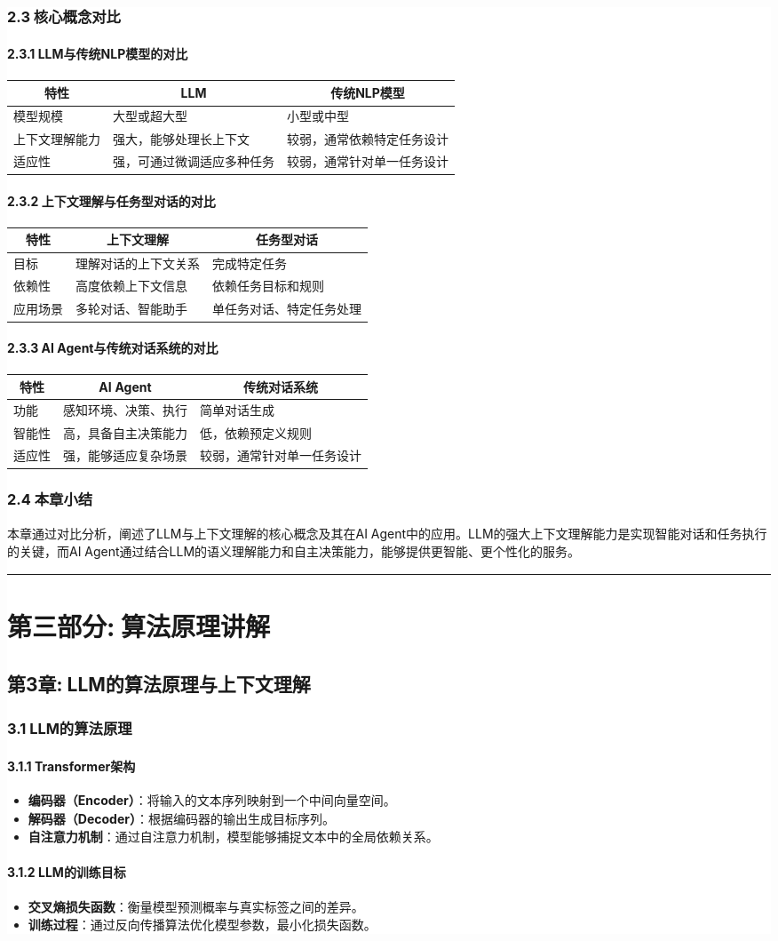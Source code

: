 ### 2.3 核心概念对比
#### 2.3.1 LLM与传统NLP模型的对比
| 特性               | LLM                          | 传统NLP模型                 |
|--------------------|------------------------------|------------------------------|
| 模型规模           | 大型或超大型                 | 小型或中型                   |
| 上下文理解能力     | 强大，能够处理长上下文         | 较弱，通常依赖特定任务设计       |
| 适应性             | 强，可通过微调适应多种任务     | 较弱，通常针对单一任务设计       |

#### 2.3.2 上下文理解与任务型对话的对比
| 特性               | 上下文理解                   | 任务型对话                 |
|--------------------|-----------------------------|-----------------------------|
| 目标               | 理解对话的上下文关系         | 完成特定任务                 |
| 依赖性             | 高度依赖上下文信息           | 依赖任务目标和规则           |
| 应用场景           | 多轮对话、智能助手            | 单任务对话、特定任务处理       |

#### 2.3.3 AI Agent与传统对话系统的对比
| 特性               | AI Agent                     | 传统对话系统               |
|--------------------|-----------------------------|-----------------------------|
| 功能               | 感知环境、决策、执行         | 简单对话生成               |
| 智能性             | 高，具备自主决策能力         | 低，依赖预定义规则           |
| 适应性             | 强，能够适应复杂场景         | 较弱，通常针对单一任务设计       |

### 2.4 本章小结
本章通过对比分析，阐述了LLM与上下文理解的核心概念及其在AI Agent中的应用。LLM的强大上下文理解能力是实现智能对话和任务执行的关键，而AI Agent通过结合LLM的语义理解能力和自主决策能力，能够提供更智能、更个性化的服务。

---

# 第三部分: 算法原理讲解

## 第3章: LLM的算法原理与上下文理解

### 3.1 LLM的算法原理
#### 3.1.1 Transformer架构
- **编码器（Encoder）**：将输入的文本序列映射到一个中间向量空间。
- **解码器（Decoder）**：根据编码器的输出生成目标序列。
- **自注意力机制**：通过自注意力机制，模型能够捕捉文本中的全局依赖关系。

#### 3.1.2 LLM的训练目标
- **交叉熵损失函数**：衡量模型预测概率与真实标签之间的差异。
- **训练过程**：通过反向传播算法优化模型参数，最小化损失函数。
